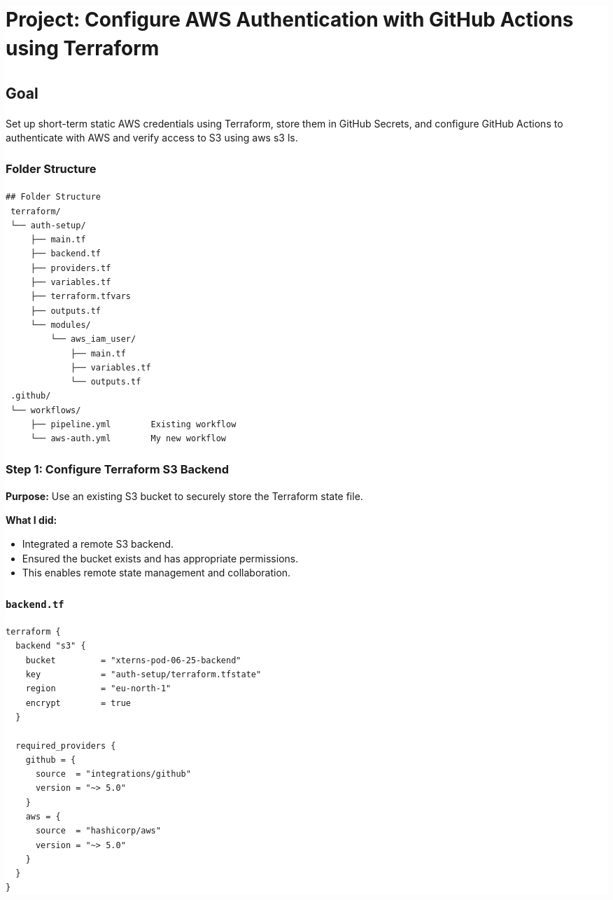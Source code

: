 # Project: Configure AWS Authentication with GitHub Actions using Terraform

## Goal
Set up short-term static AWS credentials using Terraform, store them in GitHub Secrets, and configure GitHub Actions to authenticate with AWS and verify access to S3 using aws s3 ls.

### Folder Structure

```
## Folder Structure
 terraform/
 └── auth-setup/
     ├── main.tf
     ├── backend.tf
     ├── providers.tf
     ├── variables.tf
     ├── terraform.tfvars
     ├── outputs.tf
     └── modules/
         └── aws_iam_user/
             ├── main.tf
             ├── variables.tf
             └── outputs.tf
 .github/
 └── workflows/
     ├── pipeline.yml        Existing workflow
     └── aws-auth.yml        My new workflow
```

### Step 1: Configure Terraform S3 Backend 

**Purpose:** Use an existing S3 bucket to securely store the Terraform state file.

**What I did:**
- Integrated a remote S3 backend.
- Ensured the bucket exists and has appropriate permissions.
- This enables remote state management and collaboration.

### `backend.tf`

```
terraform {
  backend "s3" {
    bucket         = "xterns-pod-06-25-backend"
    key            = "auth-setup/terraform.tfstate"
    region         = "eu-north-1"
    encrypt        = true
  }

  required_providers {
    github = {
      source  = "integrations/github"
      version = "~> 5.0"
    }
    aws = {
      source  = "hashicorp/aws"
      version = "~> 5.0"
    }
  }
}
```
